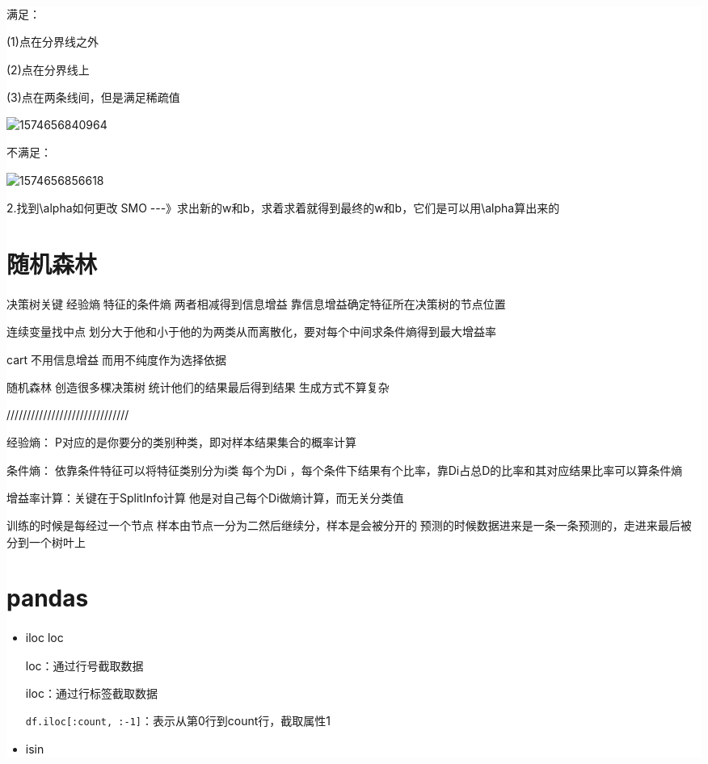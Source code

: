 满足：

(1)点在分界线之外

(2)点在分界线上

(3)点在两条线间，但是满足稀疏值

![1574656840964](C:\Users\GY\AppData\Roaming\Typora\typora-user-images\1574656840964.png)

不满足：

![1574656856618](C:\Users\GY\AppData\Roaming\Typora\typora-user-images\1574656856618.png)

2.找到\alpha如何更改	SMO ---》求出新的w和b，求着求着就得到最终的w和b，它们是可以用\alpha算出来的





# 随机森林

决策树关键
经验熵 特征的条件熵 两者相减得到信息增益 
靠信息增益确定特征所在决策树的节点位置

连续变量找中点 划分大于他和小于他的为两类从而离散化，要对每个中间求条件熵得到最大增益率

cart 不用信息增益 而用不纯度作为选择依据




随机森林 创造很多棵决策树 统计他们的结果最后得到结果 生成方式不算复杂


//////////////////////////////

经验熵： P对应的是你要分的类别种类，即对样本结果集合的概率计算

条件熵： 依靠条件特征可以将特征类别分为i类
每个为Di ，每个条件下结果有个比率，靠Di占总D的比率和其对应结果比率可以算条件熵

增益率计算：关键在于SplitInfo计算 他是对自己每个Di做熵计算，而无关分类值

训练的时候是每经过一个节点 样本由节点一分为二然后继续分，样本是会被分开的
预测的时候数据进来是一条一条预测的，走进来最后被分到一个树叶上



# pandas

- iloc loc

  loc：通过行号截取数据

  iloc：通过行标签截取数据

  `df.iloc[:count, :-1]`：表示从第0行到count行，截取属性1

- isin
